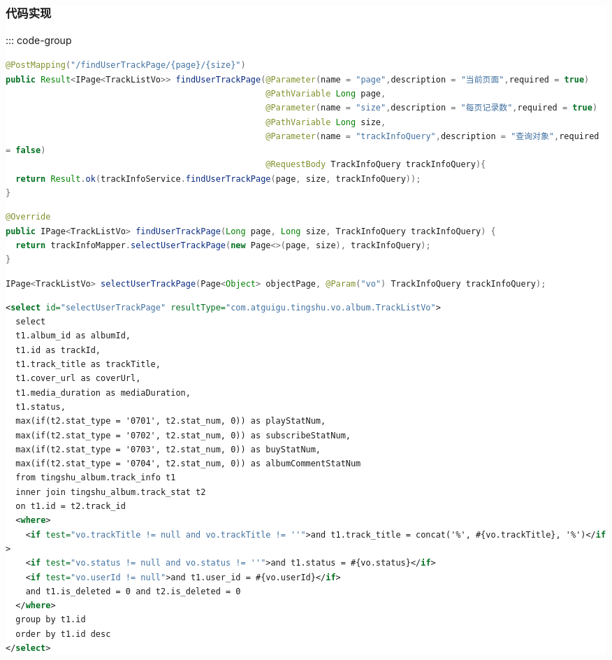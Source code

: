 ### 代码实现

::: code-group

```java [TrackInfoApiController]
@PostMapping("/findUserTrackPage/{page}/{size}")
public Result<IPage<TrackListVo>> findUserTrackPage(@Parameter(name = "page",description = "当前页面",required = true)
                                                    @PathVariable Long page,
                                                    @Parameter(name = "size",description = "每页记录数",required = true)
                                                    @PathVariable Long size,
                                                    @Parameter(name = "trackInfoQuery",description = "查询对象",required = false)
                                                    @RequestBody TrackInfoQuery trackInfoQuery){
  return Result.ok(trackInfoService.findUserTrackPage(page, size, trackInfoQuery));
}
```

```java [TrackInfoServiceImpl]
@Override
public IPage<TrackListVo> findUserTrackPage(Long page, Long size, TrackInfoQuery trackInfoQuery) {
  return trackInfoMapper.selectUserTrackPage(new Page<>(page, size), trackInfoQuery);
}
```

```java [TrackInfoMapper]
IPage<TrackListVo> selectUserTrackPage(Page<Object> objectPage, @Param("vo") TrackInfoQuery trackInfoQuery);
```

```xml [TrackInfoMapper]
<select id="selectUserTrackPage" resultType="com.atguigu.tingshu.vo.album.TrackListVo">
  select
  t1.album_id as albumId,
  t1.id as trackId,
  t1.track_title as trackTitle,
  t1.cover_url as coverUrl,
  t1.media_duration as mediaDuration,
  t1.status,
  max(if(t2.stat_type = '0701', t2.stat_num, 0)) as playStatNum,
  max(if(t2.stat_type = '0702', t2.stat_num, 0)) as subscribeStatNum,
  max(if(t2.stat_type = '0703', t2.stat_num, 0)) as buyStatNum,
  max(if(t2.stat_type = '0704', t2.stat_num, 0)) as albumCommentStatNum
  from tingshu_album.track_info t1
  inner join tingshu_album.track_stat t2
  on t1.id = t2.track_id
  <where>
    <if test="vo.trackTitle != null and vo.trackTitle != ''">and t1.track_title = concat('%', #{vo.trackTitle}, '%')</if>
    <if test="vo.status != null and vo.status != ''">and t1.status = #{vo.status}</if>
    <if test="vo.userId != null">and t1.user_id = #{vo.userId}</if>
    and t1.is_deleted = 0 and t2.is_deleted = 0
  </where>
  group by t1.id
  order by t1.id desc
</select>
```
